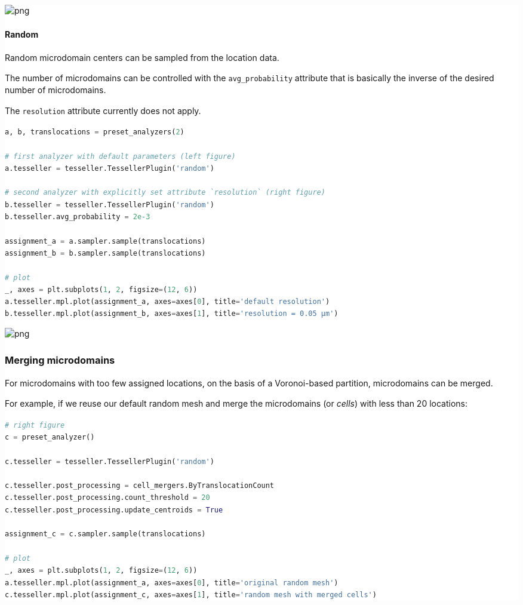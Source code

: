 
    
![png](segmentation_files/segmentation_18_0.png)
    


#### Random

Random microdomain centers can be sampled from the location data.

The number of microdomains can be controlled with the `avg_probability` attribute that is basically the inverse of the desired number of microdomains.

The `resolution` attribute currently does not apply.


```python
a, b, translocations = preset_analyzers(2)

# first analyzer with default parameters (left figure)
a.tesseller = tesseller.TessellerPlugin('random')

# second analyzer with explicitly set attribute `resolution` (right figure)
b.tesseller = tesseller.TessellerPlugin('random')
b.tesseller.avg_probability = 2e-3

assignment_a = a.sampler.sample(translocations)
assignment_b = b.sampler.sample(translocations)

# plot
_, axes = plt.subplots(1, 2, figsize=(12, 6))
a.tesseller.mpl.plot(assignment_a, axes=axes[0], title='default resolution')
b.tesseller.mpl.plot(assignment_b, axes=axes[1], title='resolution = 0.05 µm')
```


    
![png](segmentation_files/segmentation_20_0.png)
    


### Merging microdomains

For microdomains with too few assigned locations, on the basis of a Voronoi-based partition, microdomains can be merged.

For example, if we reuse our default random mesh and merge the microdomains (or *cells*) with less than 20 locations:


```python
# right figure
c = preset_analyzer()

c.tesseller = tesseller.TessellerPlugin('random')

c.tesseller.post_processing = cell_mergers.ByTranslocationCount
c.tesseller.post_processing.count_threshold = 20
c.tesseller.post_processing.update_centroids = True

assignment_c = c.sampler.sample(translocations)

# plot
_, axes = plt.subplots(1, 2, figsize=(12, 6))
a.tesseller.mpl.plot(assignment_a, axes=axes[0], title='original random mesh')
c.tesseller.mpl.plot(assignment_c, axes=axes[1], title='random mesh with merged cells')
```
